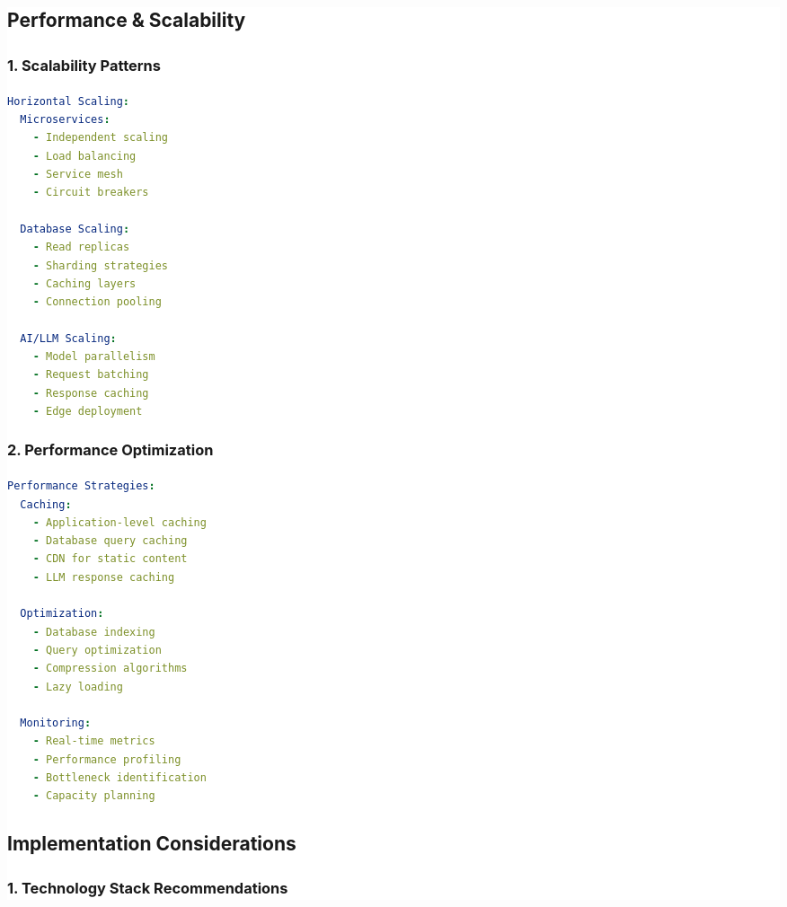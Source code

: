 ## Performance & Scalability

### 1. Scalability Patterns

```yaml
Horizontal Scaling:
  Microservices:
    - Independent scaling
    - Load balancing
    - Service mesh
    - Circuit breakers
  
  Database Scaling:
    - Read replicas
    - Sharding strategies
    - Caching layers
    - Connection pooling
  
  AI/LLM Scaling:
    - Model parallelism
    - Request batching
    - Response caching
    - Edge deployment
```

### 2. Performance Optimization

```yaml
Performance Strategies:
  Caching:
    - Application-level caching
    - Database query caching
    - CDN for static content
    - LLM response caching
  
  Optimization:
    - Database indexing
    - Query optimization
    - Compression algorithms
    - Lazy loading
  
  Monitoring:
    - Real-time metrics
    - Performance profiling
    - Bottleneck identification
    - Capacity planning
```

## Implementation Considerations

### 1. Technology Stack Recommendations
